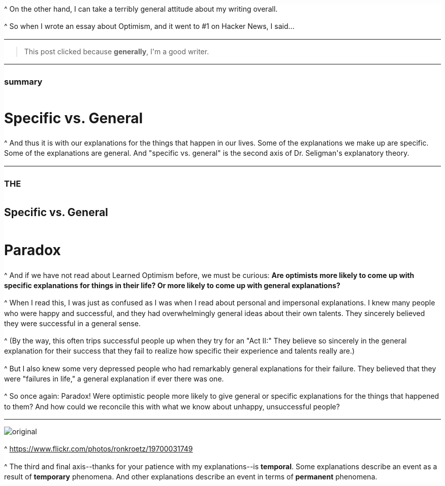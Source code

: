 ^ On the other hand, I can take a terribly general attitude about my writing overall.

^ So when I wrote an essay about Optimism, and it went to #1 on Hacker News, I said…

---

> This post clicked because **generally**, I'm a good writer.

---

### summary
# Specific vs. General

^ And thus it is with our explanations for the things that happen in our lives. Some of the explanations we make up are specific. Some of the explanations are general. And "specific vs. general" is the second axis of Dr. Seligman's explanatory theory.

---

### THE
## Specific vs. General
# Paradox

^ And if we have not read about Learned Optimism before, we must be curious: **Are optimists more likely to come up with specific explanations for things in their life? Or more likely to come up with general explanations?**

^ When I read this, I was just as confused as I was when I read about personal and impersonal explanations. I knew many people who were happy and successful, and they had overwhelmingly general ideas about their own talents. They sincerely believed they were successful in a general sense.

^ (By the way, this often trips successful people up when they try for an "Act II:" They believe so sincerely in the general explanation for their success that they fail to realize how specific their experience and talents really are.)

^ But I also knew some very depressed people who had remarkably general explanations for their failure. They believed that they were "failures in life," a general explanation if ever there was one.

^ So once again: Paradox! Were optimistic people more likely to give general or specific explanations for the things that happened to them? And how could we reconcile this with what we know about unhappy, unsuccessful people?

---

![original](images/iceland/19700031749_18c0c849a6_h.jpg)

^ https://www.flickr.com/photos/ronkroetz/19700031749

^ The third and final axis--thanks for your patience with my explanations--is **temporal**. Some explanations describe an event as a result of **temporary** phenomena. And other explanations describe an event in terms of **permanent** phenomena.
